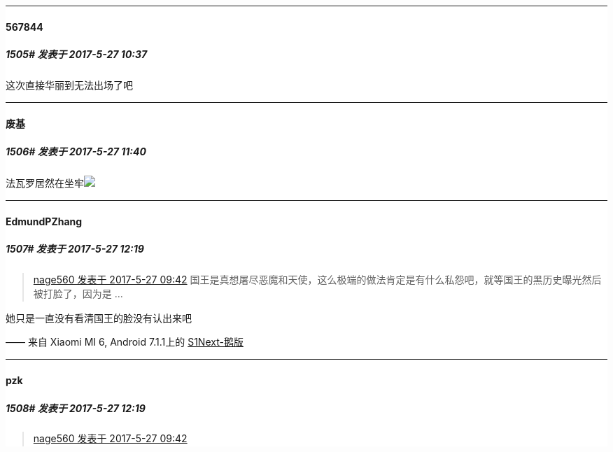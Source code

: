 





-----

####  567844  
##### 1505#       发表于 2017-5-27 10:37




这次直接华丽到无法出场了吧







-----

####  废基  
##### 1506#       发表于 2017-5-27 11:40




法瓦罗居然在坐牢<img src="https://static.saraba1st.com/image/smiley/face2017/049.png" referrerpolicy="no-referrer">







-----

####  EdmundPZhang  
##### 1507#       发表于 2017-5-27 12:19



<blockquote><a href="httphttps://bbs.saraba1st.com/2b/forum.php?mod=redirect&amp;goto=findpost&amp;pid=36070907&amp;ptid=1229445" target="_blank">nage560 发表于 2017-5-27 09:42</a>
国王是真想屠尽恶魔和天使，这么极端的做法肯定是有什么私怨吧，就等国王的黑历史曝光然后被打脸了，因为是 ...</blockquote>
她只是一直没有看清国王的脸没有认出来吧

—— 来自 Xiaomi MI 6, Android 7.1.1上的 [S1Next-鹅版](http://www.coolapk.com/apk/me.ykrank.s1next)







-----

####  pzk  
##### 1508#       发表于 2017-5-27 12:19



<blockquote><a href="httphttps://bbs.saraba1st.com/2b/forum.php?mod=redirect&amp;goto=findpost&amp;pid=36070907&amp;ptid=1229445" target="_blank">nage560 发表于 2017-5-27 09:42</a>
